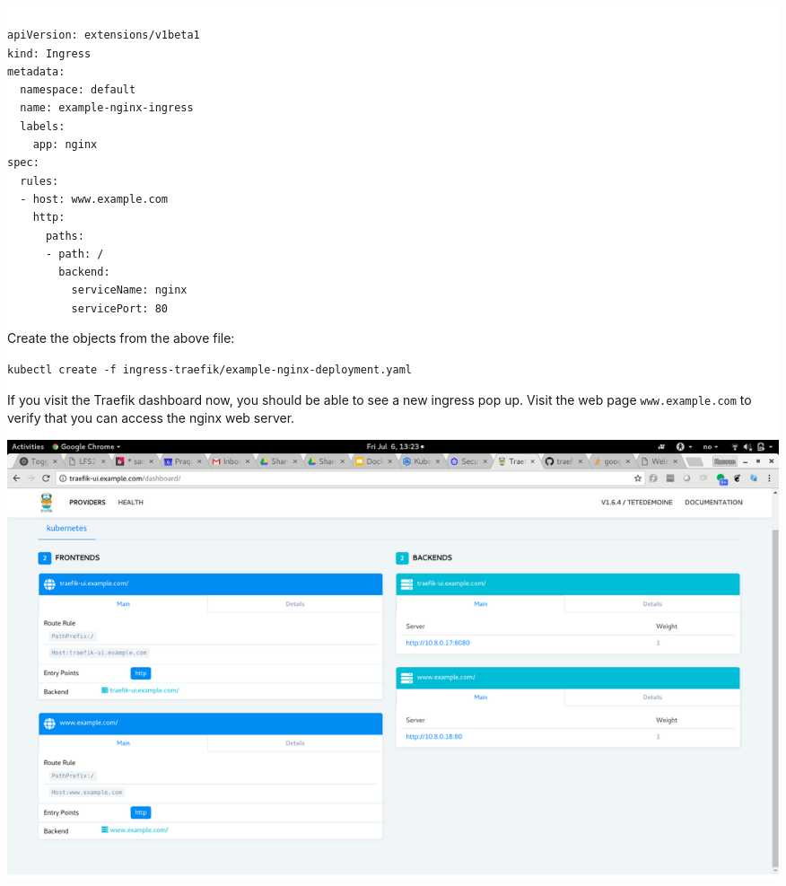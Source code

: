 ```

apiVersion: extensions/v1beta1
kind: Ingress
metadata:
  namespace: default
  name: example-nginx-ingress
  labels:
    app: nginx
spec:
  rules:
  - host: www.example.com
    http:
      paths:
      - path: /
        backend:
          serviceName: nginx
          servicePort: 80
```

Create the objects from the above file:

```
kubectl create -f ingress-traefik/example-nginx-deployment.yaml
```


If you visit the Traefik dashboard now, you should be able to see a new ingress pop up. Visit the web page `www.example.com` to verify that you can access the nginx web server.

![](ingress-traefik/nginx-on-traefik-dashboard.png)
